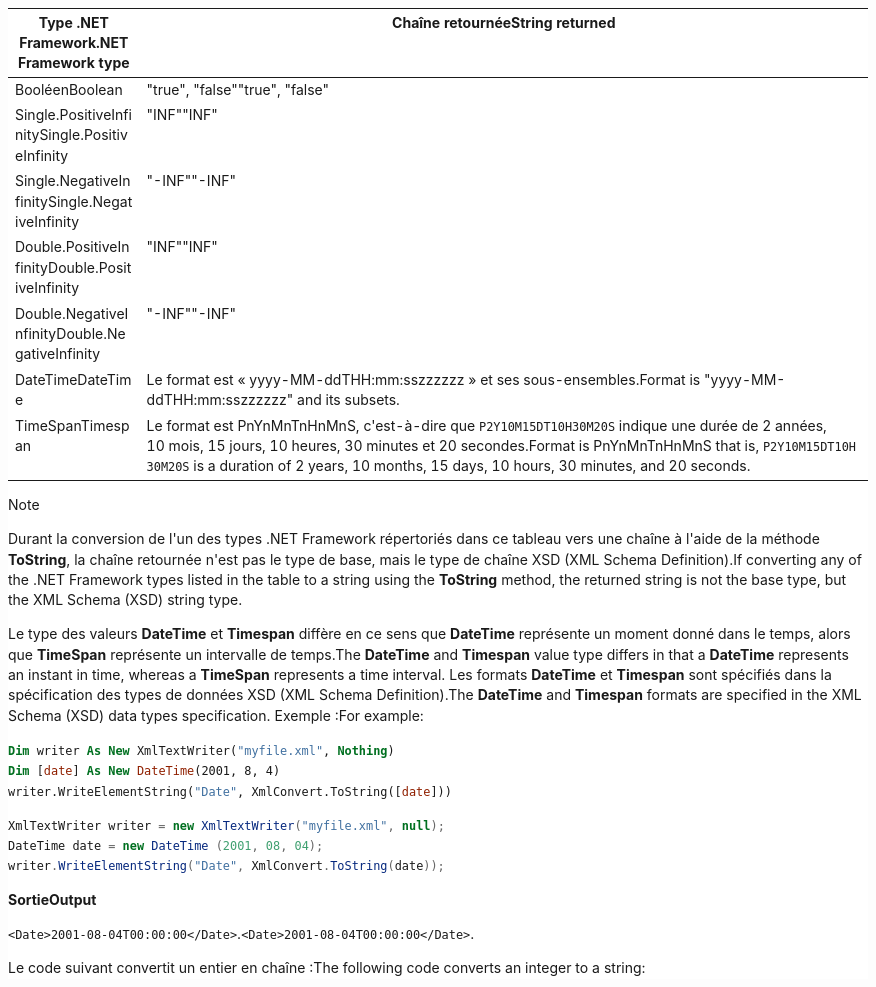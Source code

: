 |<span data-ttu-id="7abb3-110">Type .NET Framework</span><span class="sxs-lookup"><span data-stu-id="7abb3-110">.NET Framework type</span></span>|<span data-ttu-id="7abb3-111">Chaîne retournée</span><span class="sxs-lookup"><span data-stu-id="7abb3-111">String returned</span></span>|  
|-------------------------|---------------------|  
|<span data-ttu-id="7abb3-112">Booléen</span><span class="sxs-lookup"><span data-stu-id="7abb3-112">Boolean</span></span>|<span data-ttu-id="7abb3-113">"true", "false"</span><span class="sxs-lookup"><span data-stu-id="7abb3-113">"true", "false"</span></span>|  
|<span data-ttu-id="7abb3-114">Single.PositiveInfinity</span><span class="sxs-lookup"><span data-stu-id="7abb3-114">Single.PositiveInfinity</span></span>|<span data-ttu-id="7abb3-115">"INF"</span><span class="sxs-lookup"><span data-stu-id="7abb3-115">"INF"</span></span>|  
|<span data-ttu-id="7abb3-116">Single.NegativeInfinity</span><span class="sxs-lookup"><span data-stu-id="7abb3-116">Single.NegativeInfinity</span></span>|<span data-ttu-id="7abb3-117">"-INF"</span><span class="sxs-lookup"><span data-stu-id="7abb3-117">"-INF"</span></span>|  
|<span data-ttu-id="7abb3-118">Double.PositiveInfinity</span><span class="sxs-lookup"><span data-stu-id="7abb3-118">Double.PositiveInfinity</span></span>|<span data-ttu-id="7abb3-119">"INF"</span><span class="sxs-lookup"><span data-stu-id="7abb3-119">"INF"</span></span>|  
|<span data-ttu-id="7abb3-120">Double.NegativeInfinity</span><span class="sxs-lookup"><span data-stu-id="7abb3-120">Double.NegativeInfinity</span></span>|<span data-ttu-id="7abb3-121">"-INF"</span><span class="sxs-lookup"><span data-stu-id="7abb3-121">"-INF"</span></span>|  
|<span data-ttu-id="7abb3-122">DateTime</span><span class="sxs-lookup"><span data-stu-id="7abb3-122">DateTime</span></span>|<span data-ttu-id="7abb3-123">Le format est « yyyy-MM-ddTHH:mm:sszzzzzz » et ses sous-ensembles.</span><span class="sxs-lookup"><span data-stu-id="7abb3-123">Format is "yyyy-MM-ddTHH:mm:sszzzzzz" and its subsets.</span></span>|  
|<span data-ttu-id="7abb3-124">TimeSpan</span><span class="sxs-lookup"><span data-stu-id="7abb3-124">Timespan</span></span>|<span data-ttu-id="7abb3-125">Le format est PnYnMnTnHnMnS, c'est-à-dire que `P2Y10M15DT10H30M20S` indique une durée de 2 années, 10 mois, 15 jours, 10 heures, 30 minutes et 20 secondes.</span><span class="sxs-lookup"><span data-stu-id="7abb3-125">Format is PnYnMnTnHnMnS that is, `P2Y10M15DT10H30M20S` is a duration of 2 years, 10 months, 15 days, 10 hours, 30 minutes, and 20 seconds.</span></span>|  
  
> [!NOTE]
>  <span data-ttu-id="7abb3-126">Durant la conversion de l'un des types .NET Framework répertoriés dans ce tableau vers une chaîne à l'aide de la méthode **ToString**, la chaîne retournée n'est pas le type de base, mais le type de chaîne XSD (XML Schema Definition).</span><span class="sxs-lookup"><span data-stu-id="7abb3-126">If converting any of the .NET Framework types listed in the table to a string using the **ToString** method, the returned string is not the base type, but the XML Schema (XSD) string type.</span></span>  
  
 <span data-ttu-id="7abb3-127">Le type des valeurs **DateTime** et **Timespan** diffère en ce sens que **DateTime** représente un moment donné dans le temps, alors que **TimeSpan** représente un intervalle de temps.</span><span class="sxs-lookup"><span data-stu-id="7abb3-127">The **DateTime** and **Timespan** value type differs in that a **DateTime** represents an instant in time, whereas a **TimeSpan** represents a time interval.</span></span> <span data-ttu-id="7abb3-128">Les formats **DateTime** et **Timespan** sont spécifiés dans la spécification des types de données XSD (XML Schema Definition).</span><span class="sxs-lookup"><span data-stu-id="7abb3-128">The **DateTime** and **Timespan** formats are specified in the XML Schema (XSD) data types specification.</span></span> <span data-ttu-id="7abb3-129">Exemple :</span><span class="sxs-lookup"><span data-stu-id="7abb3-129">For example:</span></span>  
  
```vb  
Dim writer As New XmlTextWriter("myfile.xml", Nothing)  
Dim [date] As New DateTime(2001, 8, 4)  
writer.WriteElementString("Date", XmlConvert.ToString([date]))  
```  
  
```csharp  
XmlTextWriter writer = new XmlTextWriter("myfile.xml", null);  
DateTime date = new DateTime (2001, 08, 04);  
writer.WriteElementString("Date", XmlConvert.ToString(date));  
```  
  
 <span data-ttu-id="7abb3-130">**Sortie**</span><span class="sxs-lookup"><span data-stu-id="7abb3-130">**Output**</span></span>  
  
 <span data-ttu-id="7abb3-131">`<Date>2001-08-04T00:00:00</Date>`.</span><span class="sxs-lookup"><span data-stu-id="7abb3-131">`<Date>2001-08-04T00:00:00</Date>`.</span></span>  
  
 <span data-ttu-id="7abb3-132">Le code suivant convertit un entier en chaîne :</span><span class="sxs-lookup"><span data-stu-id="7abb3-132">The following code converts an integer to a string:</span></span>  
  